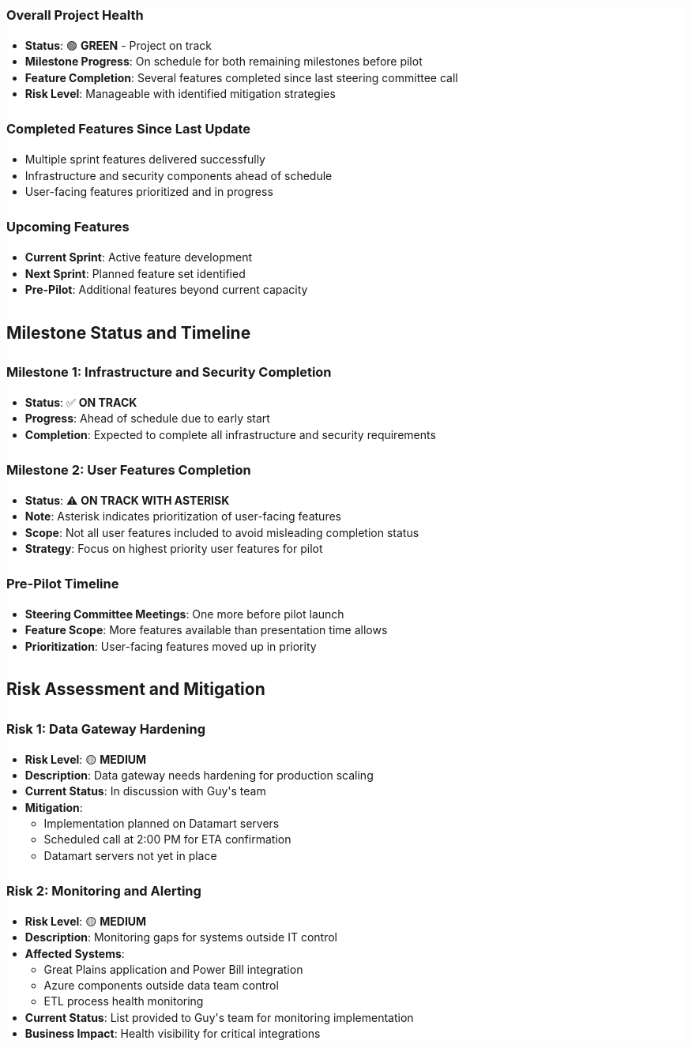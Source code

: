 ### Overall Project Health
- **Status**: 🟢 **GREEN** - Project on track
- **Milestone Progress**: On schedule for both remaining milestones before pilot
- **Feature Completion**: Several features completed since last steering committee call
- **Risk Level**: Manageable with identified mitigation strategies

### Completed Features Since Last Update
- Multiple sprint features delivered successfully
- Infrastructure and security components ahead of schedule
- User-facing features prioritized and in progress

### Upcoming Features
- **Current Sprint**: Active feature development
- **Next Sprint**: Planned feature set identified
- **Pre-Pilot**: Additional features beyond current capacity

## Milestone Status and Timeline

### Milestone 1: Infrastructure and Security Completion
- **Status**: ✅ **ON TRACK**
- **Progress**: Ahead of schedule due to early start
- **Completion**: Expected to complete all infrastructure and security requirements

### Milestone 2: User Features Completion
- **Status**: ⚠️ **ON TRACK WITH ASTERISK**
- **Note**: Asterisk indicates prioritization of user-facing features
- **Scope**: Not all user features included to avoid misleading completion status
- **Strategy**: Focus on highest priority user features for pilot

### Pre-Pilot Timeline
- **Steering Committee Meetings**: One more before pilot launch
- **Feature Scope**: More features available than presentation time allows
- **Prioritization**: User-facing features moved up in priority

## Risk Assessment and Mitigation

### Risk 1: Data Gateway Hardening
- **Risk Level**: 🟡 **MEDIUM**
- **Description**: Data gateway needs hardening for production scaling
- **Current Status**: In discussion with Guy's team
- **Mitigation**: 
  - Implementation planned on Datamart servers
  - Scheduled call at 2:00 PM for ETA confirmation
  - Datamart servers not yet in place

### Risk 2: Monitoring and Alerting
- **Risk Level**: 🟡 **MEDIUM**
- **Description**: Monitoring gaps for systems outside IT control
- **Affected Systems**:
  - Great Plains application and Power Bill integration
  - Azure components outside data team control
  - ETL process health monitoring
- **Current Status**: List provided to Guy's team for monitoring implementation
- **Business Impact**: Health visibility for critical integrations
